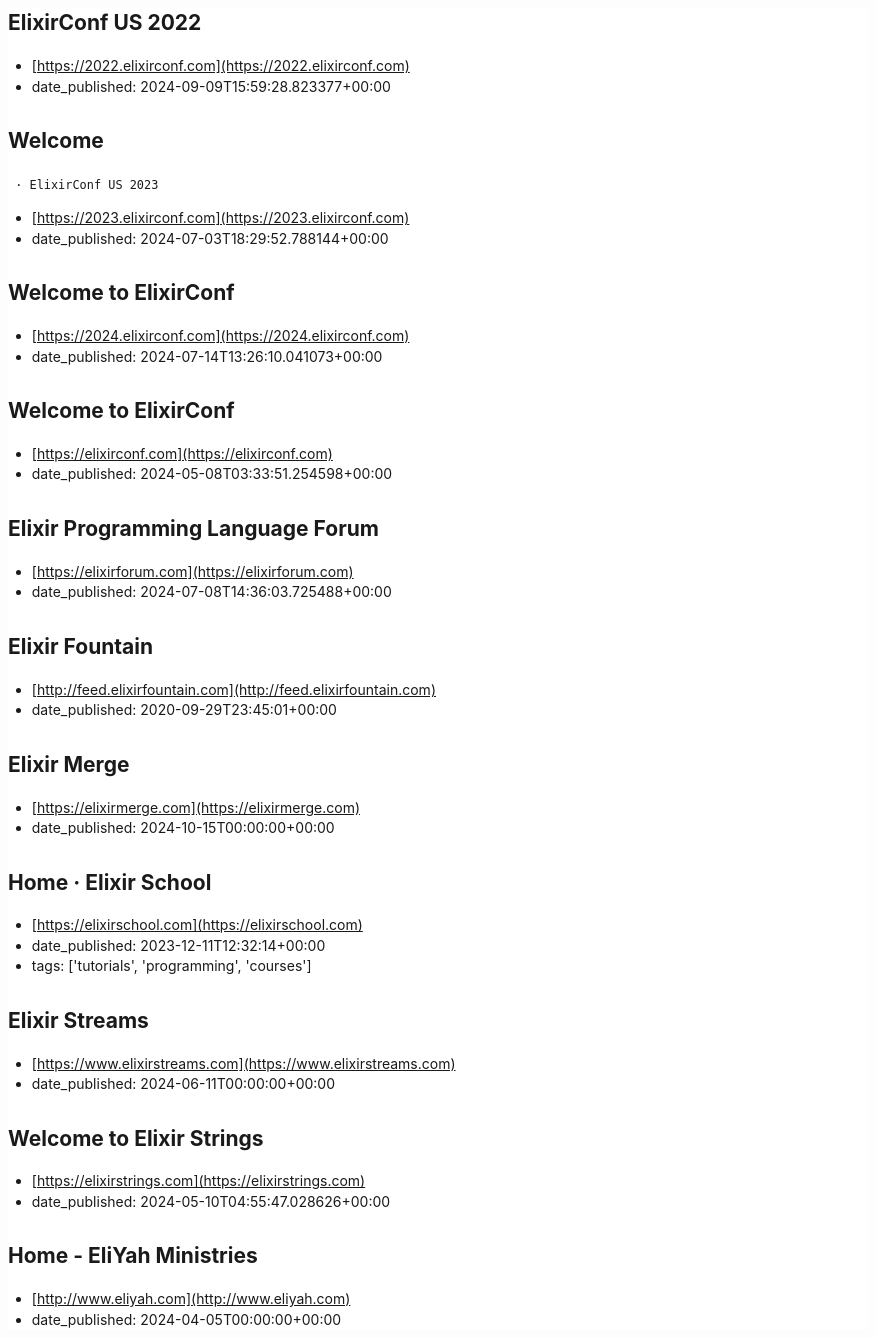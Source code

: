  ## ElixirConf US 2022
 - [https://2022.elixirconf.com](https://2022.elixirconf.com)
 - date_published: 2024-09-09T15:59:28.823377+00:00

 ## Welcome
     · ElixirConf US 2023
 - [https://2023.elixirconf.com](https://2023.elixirconf.com)
 - date_published: 2024-07-03T18:29:52.788144+00:00

 ## Welcome to ElixirConf
 - [https://2024.elixirconf.com](https://2024.elixirconf.com)
 - date_published: 2024-07-14T13:26:10.041073+00:00

 ## Welcome to ElixirConf
 - [https://elixirconf.com](https://elixirconf.com)
 - date_published: 2024-05-08T03:33:51.254598+00:00

 ## Elixir Programming Language Forum
 - [https://elixirforum.com](https://elixirforum.com)
 - date_published: 2024-07-08T14:36:03.725488+00:00

 ## Elixir Fountain
 - [http://feed.elixirfountain.com](http://feed.elixirfountain.com)
 - date_published: 2020-09-29T23:45:01+00:00

 ## Elixir Merge
 - [https://elixirmerge.com](https://elixirmerge.com)
 - date_published: 2024-10-15T00:00:00+00:00

 ## Home · Elixir School
 - [https://elixirschool.com](https://elixirschool.com)
 - date_published: 2023-12-11T12:32:14+00:00
 - tags: ['tutorials', 'programming', 'courses']

 ## Elixir Streams
 - [https://www.elixirstreams.com](https://www.elixirstreams.com)
 - date_published: 2024-06-11T00:00:00+00:00

 ## Welcome to Elixir Strings
 - [https://elixirstrings.com](https://elixirstrings.com)
 - date_published: 2024-05-10T04:55:47.028626+00:00

 ## Home - EliYah Ministries
 - [http://www.eliyah.com](http://www.eliyah.com)
 - date_published: 2024-04-05T00:00:00+00:00
